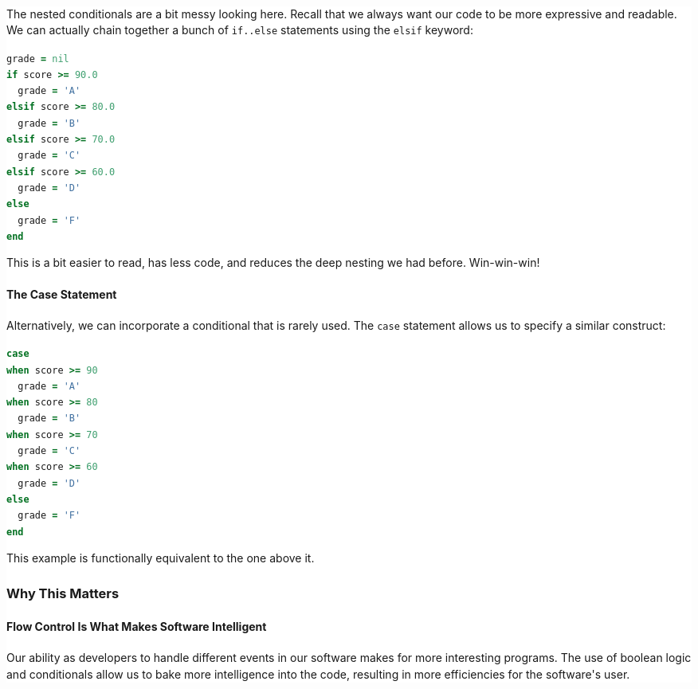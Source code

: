 The nested conditionals are a bit messy looking here. Recall that we always want our code to be more expressive and readable. We can actually chain together a bunch of `if..else` statements using the `elsif` keyword:

```ruby
grade = nil
if score >= 90.0
  grade = 'A'
elsif score >= 80.0
  grade = 'B'
elsif score >= 70.0
  grade = 'C'
elsif score >= 60.0
  grade = 'D'
else
  grade = 'F'
end
```

This is a bit easier to read, has less code, and reduces the deep nesting we had before. Win-win-win!

#### The Case Statement

Alternatively, we can incorporate a conditional that is rarely used. The `case` statement allows us to specify a similar construct:

```ruby
case
when score >= 90
  grade = 'A'
when score >= 80
  grade = 'B'
when score >= 70
  grade = 'C'
when score >= 60
  grade = 'D'
else
  grade = 'F'
end
```

This example is functionally equivalent to the one above it.

### Why This Matters

#### Flow Control Is What Makes Software Intelligent

Our ability as developers to handle different events in our software makes for more interesting programs. The use of boolean logic and conditionals allow us to bake more intelligence into the code, resulting in more efficiencies for the software's user.
